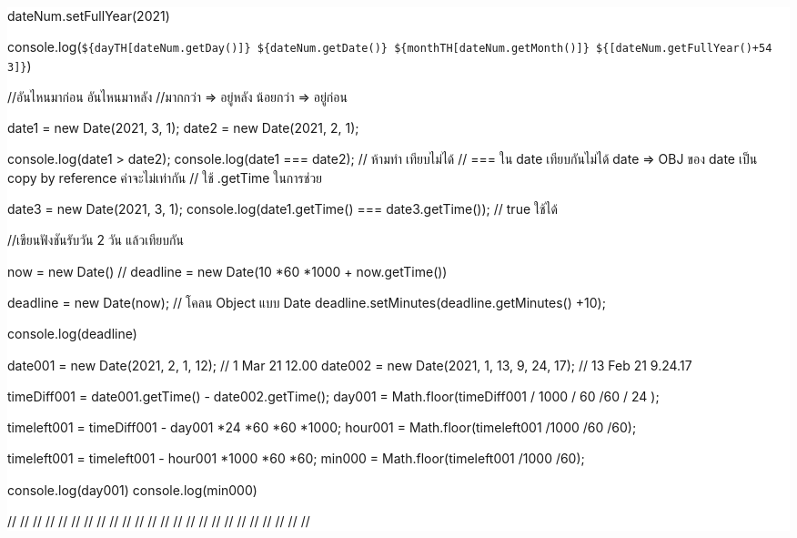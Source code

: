 dateNum.setFullYear(2021)

console.log(`${dayTH[dateNum.getDay()]} ${dateNum.getDate()} ${monthTH[dateNum.getMonth()]} ${[dateNum.getFullYear()+543]}`)

//อันไหนมาก่อน อันไหนมาหลัง 
//มากกว่า => อยู่หลัง น้อยกว่า => อยู่ก่อน

date1 = new Date(2021, 3, 1);
date2 = new Date(2021, 2, 1);

console.log(date1 > date2);
console.log(date1 === date2); // ห้ามทำ เทียบไม่ได้
// === ใน date เทียบกันไม่ได้ date => OBJ ของ date เป็น copy by reference ค่าจะไม่เท่ากัน
// ใช้ .getTime ในการช่วย

date3 = new Date(2021, 3, 1);
console.log(date1.getTime() === date3.getTime()); // true ใช้ได้

//เขียนฟังชันรับวัน 2 วัน แล้วเทียบกัน

now = new Date()
// deadline = new Date(10 *60 *1000 + now.getTime())

deadline = new Date(now); // โคลน Object แบบ Date
deadline.setMinutes(deadline.getMinutes() +10);

console.log(deadline)


date001 = new Date(2021, 2, 1, 12); // 1 Mar 21 12.00
date002 = new Date(2021, 1, 13, 9, 24, 17); // 13 Feb 21 9.24.17

timeDiff001 = date001.getTime() - date002.getTime();
day001 = Math.floor(timeDiff001 / 1000 / 60 /60 / 24 );

timeleft001 = timeDiff001 - day001 *24 *60 *60 *1000;
hour001 = Math.floor(timeleft001 /1000 /60 /60);

timeleft001 = timeleft001 - hour001 *1000 *60 *60;
min000 = Math.floor(timeleft001 /1000 /60);

console.log(day001)
console.log(min000)





//
//
//
//
//
//
//
//
//
//
//
//
//
//
//
//
//
//
//
//
//
//
//
//